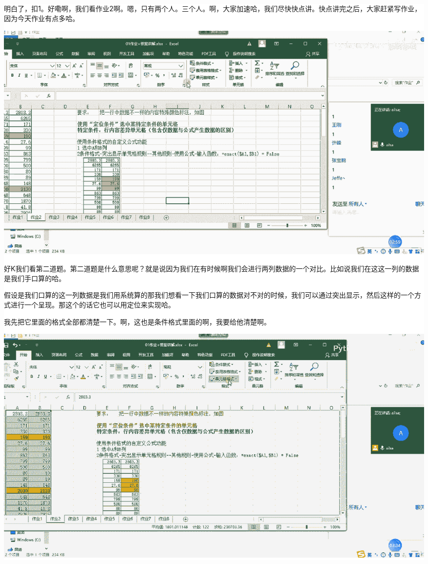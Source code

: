 明白了，扣1。好嘞啊，我们看作业2啊。嗯，只有两个人。三个人。啊，大家加速哈，我们尽快快点讲。快点讲完之后，大家赶紧写作业，因为今天作业有点多哈。



![](img/15bfbdcf6494a8781bfd4833b827ae96_13.png)

好K我们看第二道题。第二道题是什么意思呢？就是说因为我们在有时候啊我们会进行两列数据的一个对比。比如说我们在这这一列的数据是我们手口算的哈。

假设是我们口算的这一列数据是我们用系统算的那我们想看一下我们口算的数据对不对的时候，我们可以通过突出显示，然后这样的一个方式进行一个呈现。那这个的话它也可以用定位来实现哈。

我先把它里面的格式全部都清楚一下。啊，这也是条件格式里面的啊，我要给他清楚啊。

![](img/15bfbdcf6494a8781bfd4833b827ae96_15.png)
